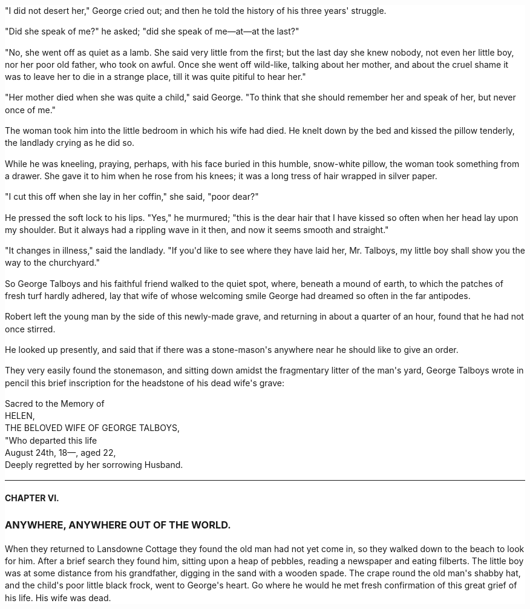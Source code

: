 "I did not desert her," George cried out; and then he told the history of his three years' struggle.

"Did she speak of me?" he asked; "did she speak of me—at—at the last?"

"No, she went off as quiet as a lamb. She said very little from the first; but the last day she knew nobody, not even her little boy, nor her poor old father, who took on awful. Once she went off wild-like, talking about her mother, and about the cruel shame it was to leave her to die in a strange place, till it was quite pitiful to hear her."

"Her mother died when she was quite a child," said George. "To think that she should remember her and speak of her, but never once of me."

The woman took him into the little bedroom in which his wife had died. He knelt down by the bed and kissed the pillow tenderly, the landlady crying as he did so.

While he was kneeling, praying, perhaps, with his face buried in this humble, snow-white pillow, the woman took something from a drawer. She gave it to him when he rose from his knees; it was a long tress of hair wrapped in silver paper.

"I cut this off when she lay in her coffin," she said, "poor dear?"

He pressed the soft lock to his lips. "Yes," he murmured; "this is the dear hair that I have kissed so often when her head lay upon my shoulder. But it always had a rippling wave in it then, and now it seems smooth and straight."

"It changes in illness," said the landlady. "If you'd like to see where they have laid her, Mr. Talboys, my little boy shall show you the way to the churchyard."

So George Talboys and his faithful friend walked to the quiet spot, where, beneath a mound of earth, to which the patches of fresh turf hardly adhered, lay that wife of whose welcoming smile George had dreamed so often in the far antipodes.

Robert left the young man by the side of this newly-made grave, and returning in about a quarter of an hour, found that he had not once stirred.

He looked up presently, and said that if there was a stone-mason's anywhere near he should like to give an order.

They very easily found the stonemason, and sitting down amidst the fragmentary litter of the man's yard, George Talboys wrote in pencil this brief inscription for the headstone of his dead wife's grave:

Sacred to the Memory of  
HELEN,  
THE BELOVED WIFE OF GEORGE TALBOYS,  
"Who departed this life  
August 24th, 18—, aged 22,  
Deeply regretted by her sorrowing Husband.  

---

#### CHAPTER VI.

### ANYWHERE, ANYWHERE OUT OF THE WORLD.

When they returned to Lansdowne Cottage they found the old man had not yet come in, so they walked down to the beach to look for him. After a brief search they found him, sitting upon a heap of pebbles, reading a newspaper and eating filberts. The little boy was at some distance from his grandfather, digging in the sand with a wooden spade. The crape round the old man's shabby hat, and the child's poor little black frock, went to George's heart. Go where he would he met fresh confirmation of this great grief of his life. His wife was dead.
